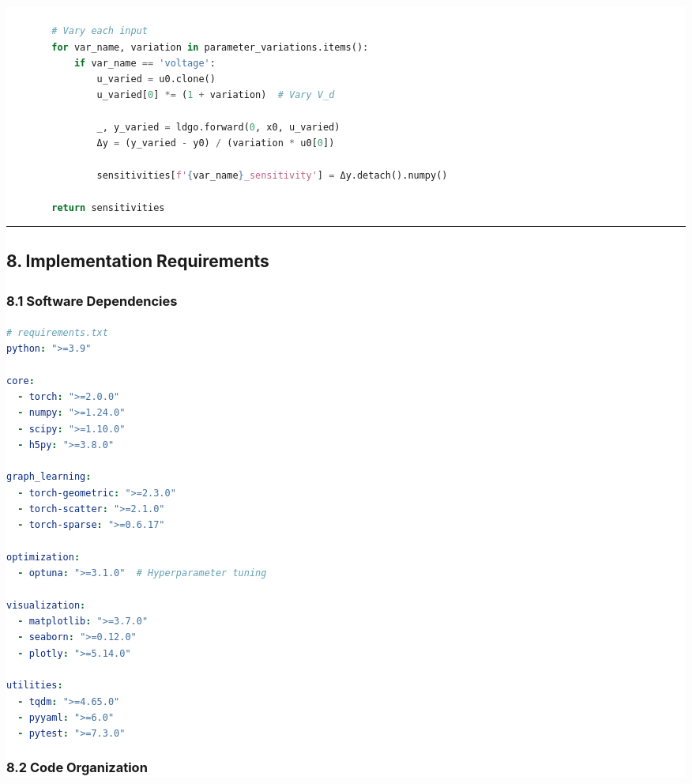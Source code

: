 ```python
        
        # Vary each input
        for var_name, variation in parameter_variations.items():
            if var_name == 'voltage':
                u_varied = u0.clone()
                u_varied[0] *= (1 + variation)  # Vary V_d
                
                _, y_varied = ldgo.forward(0, x0, u_varied)
                Δy = (y_varied - y0) / (variation * u0[0])
                
                sensitivities[f'{var_name}_sensitivity'] = Δy.detach().numpy()
        
        return sensitivities
```

---

## 8. Implementation Requirements

### 8.1 Software Dependencies

```yaml
# requirements.txt
python: ">=3.9"

core:
  - torch: ">=2.0.0"
  - numpy: ">=1.24.0"
  - scipy: ">=1.10.0"
  - h5py: ">=3.8.0"

graph_learning:
  - torch-geometric: ">=2.3.0"
  - torch-scatter: ">=2.1.0"
  - torch-sparse: ">=0.6.17"

optimization:
  - optuna: ">=3.1.0"  # Hyperparameter tuning

visualization:
  - matplotlib: ">=3.7.0"
  - seaborn: ">=0.12.0"
  - plotly: ">=5.14.0"

utilities:
  - tqdm: ">=4.65.0"
  - pyyaml: ">=6.0"
  - pytest: ">=7.3.0"
```

### 8.2 Code Organization
